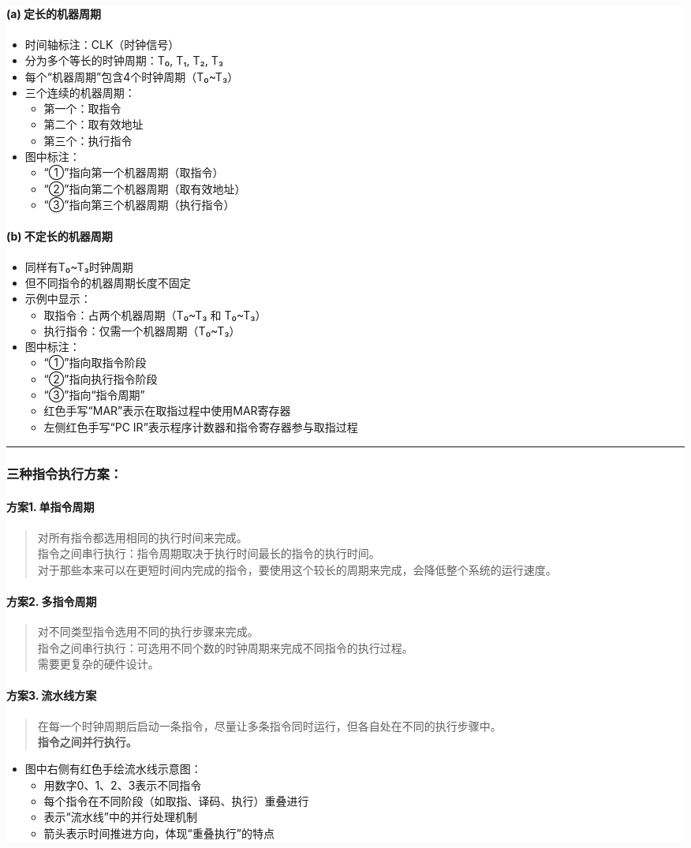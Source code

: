 #### **(a) 定长的机器周期**

- 时间轴标注：CLK（时钟信号）
- 分为多个等长的时钟周期：T₀, T₁, T₂, T₃
- 每个“机器周期”包含4个时钟周期（T₀~T₃）
- 三个连续的机器周期：
    - 第一个：取指令
    - 第二个：取有效地址
    - 第三个：执行指令
- 图中标注：
    - “①”指向第一个机器周期（取指令）
    - “②”指向第二个机器周期（取有效地址）
    - “③”指向第三个机器周期（执行指令）

#### **(b) 不定长的机器周期**

- 同样有T₀~T₃时钟周期
- 但不同指令的机器周期长度不固定
- 示例中显示：
    - 取指令：占两个机器周期（T₀~T₃ 和 T₀~T₃）
    - 执行指令：仅需一个机器周期（T₀~T₃）
- 图中标注：
    - “①”指向取指令阶段
    - “②”指向执行指令阶段
    - “③”指向“指令周期”
    - 红色手写“MAR”表示在取指过程中使用MAR寄存器
    - 左侧红色手写“PC IR”表示程序计数器和指令寄存器参与取指过程

---

### **三种指令执行方案：**

#### **方案1. 单指令周期**

> 对所有指令都选用相同的执行时间来完成。  
> 指令之间串行执行：指令周期取决于执行时间最长的指令的执行时间。  
> 对于那些本来可以在更短时间内完成的指令，要使用这个较长的周期来完成，会降低整个系统的运行速度。

#### **方案2. 多指令周期**

> 对不同类型指令选用不同的执行步骤来完成。  
> 指令之间串行执行：可选用不同个数的时钟周期来完成不同指令的执行过程。  
> 需要更复杂的硬件设计。

#### **方案3. 流水线方案**

> 在每一个时钟周期后启动一条指令，尽量让多条指令同时运行，但各自处在不同的执行步骤中。  
> **指令之间并行执行。**

- 图中右侧有红色手绘流水线示意图：
    - 用数字0、1、2、3表示不同指令
    - 每个指令在不同阶段（如取指、译码、执行）重叠进行
    - 表示“流水线”中的并行处理机制
    - 箭头表示时间推进方向，体现“重叠执行”的特点
